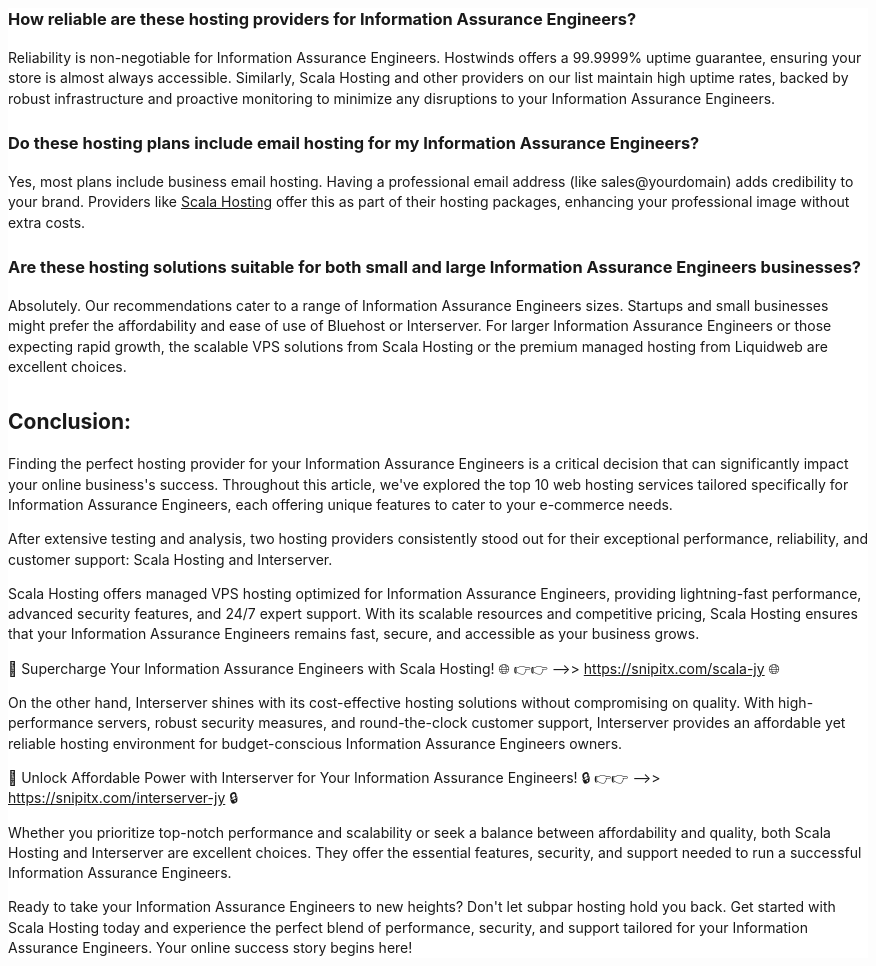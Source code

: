 ### How reliable are these hosting providers for Information Assurance Engineers? 
Reliability is non-negotiable for Information Assurance Engineers. Hostwinds offers a 99.9999% uptime guarantee, ensuring your store is almost always accessible. Similarly, Scala Hosting and other providers on our list maintain high uptime rates, backed by robust infrastructure and proactive monitoring to minimize any disruptions to your Information Assurance Engineers.

### Do these hosting plans include email hosting for my Information Assurance Engineers? 
Yes, most plans include business email hosting. Having a professional email address (like sales@yourdomain) adds credibility to your brand. Providers like [Scala Hosting](https://snipitx.com/scala-jy) offer this as part of their hosting packages, enhancing your professional image without extra costs.

### Are these hosting solutions suitable for both small and large Information Assurance Engineers businesses? 
Absolutely. Our recommendations cater to a range of Information Assurance Engineers sizes. Startups and small businesses might prefer the affordability and ease of use of Bluehost or Interserver. For larger Information Assurance Engineers or those expecting rapid growth, the scalable VPS solutions from Scala Hosting or the premium managed hosting from Liquidweb are excellent choices.

## Conclusion:

Finding the perfect hosting provider for your Information Assurance Engineers is a critical decision that can significantly impact your online business's success. Throughout this article, we've explored the top 10 web hosting services tailored specifically for Information Assurance Engineers, each offering unique features to cater to your e-commerce needs.

After extensive testing and analysis, two hosting providers consistently stood out for their exceptional performance, reliability, and customer support: Scala Hosting and Interserver.

Scala Hosting offers managed VPS hosting optimized for Information Assurance Engineers, providing lightning-fast performance, advanced security features, and 24/7 expert support. With its scalable resources and competitive pricing, Scala Hosting ensures that your Information Assurance Engineers remains fast, secure, and accessible as your business grows.

🚀 Supercharge Your Information Assurance Engineers with Scala Hosting! 🌐
👉👉 -->> https://snipitx.com/scala-jy 🌐

On the other hand, Interserver shines with its cost-effective hosting solutions without compromising on quality. With high-performance servers, robust security measures, and round-the-clock customer support, Interserver provides an affordable yet reliable hosting environment for budget-conscious Information Assurance Engineers owners.

💸 Unlock Affordable Power with Interserver for Your Information Assurance Engineers! 🔒
👉👉 -->> https://snipitx.com/interserver-jy 🔒

Whether you prioritize top-notch performance and scalability or seek a balance between affordability and quality, both Scala Hosting and Interserver are excellent choices. They offer the essential features, security, and support needed to run a successful Information Assurance Engineers.

Ready to take your Information Assurance Engineers to new heights? Don't let subpar hosting hold you back. Get started with Scala Hosting today and experience the perfect blend of performance, security, and support tailored for your Information Assurance Engineers. Your online success story begins here!
